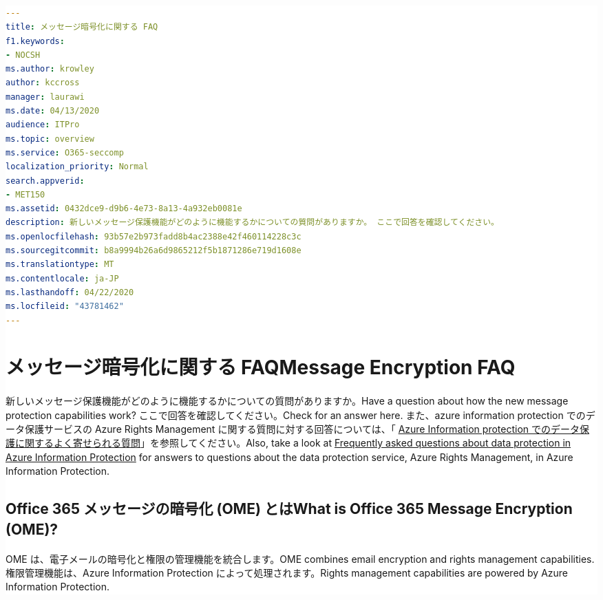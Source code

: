 ```yaml
---
title: メッセージ暗号化に関する FAQ
f1.keywords:
- NOCSH
ms.author: krowley
author: kccross
manager: laurawi
ms.date: 04/13/2020
audience: ITPro
ms.topic: overview
ms.service: O365-seccomp
localization_priority: Normal
search.appverid:
- MET150
ms.assetid: 0432dce9-d9b6-4e73-8a13-4a932eb0081e
description: 新しいメッセージ保護機能がどのように機能するかについての質問がありますか。 ここで回答を確認してください。
ms.openlocfilehash: 93b57e2b973fadd8b4ac2388e42f460114228c3c
ms.sourcegitcommit: b8a9994b26a6d9865212f5b1871286e719d1608e
ms.translationtype: MT
ms.contentlocale: ja-JP
ms.lasthandoff: 04/22/2020
ms.locfileid: "43781462"
---
```

# <a name="message-encryption-faq"></a><span data-ttu-id="8e88c-104">メッセージ暗号化に関する FAQ</span><span class="sxs-lookup"><span data-stu-id="8e88c-104">Message Encryption FAQ</span></span>

<span data-ttu-id="8e88c-105">新しいメッセージ保護機能がどのように機能するかについての質問がありますか。</span><span class="sxs-lookup"><span data-stu-id="8e88c-105">Have a question about how the new message protection capabilities work?</span></span> <span data-ttu-id="8e88c-106">ここで回答を確認してください。</span><span class="sxs-lookup"><span data-stu-id="8e88c-106">Check for an answer here.</span></span> <span data-ttu-id="8e88c-107">また、azure information protection でのデータ保護サービスの Azure Rights Management に関する質問に対する回答については、「 [Azure Information protection でのデータ保護に関するよく寄せられる質問](https://docs.microsoft.com/information-protection/get-started/faqs-rms)」を参照してください。</span><span class="sxs-lookup"><span data-stu-id="8e88c-107">Also, take a look at [Frequently asked questions about data protection in Azure Information Protection](https://docs.microsoft.com/information-protection/get-started/faqs-rms) for answers to questions about the data protection service, Azure Rights Management, in Azure Information Protection.</span></span>

## <a name="what-is-office-365-message-encryption-ome"></a><span data-ttu-id="8e88c-108">Office 365 メッセージの暗号化 (OME) とは</span><span class="sxs-lookup"><span data-stu-id="8e88c-108">What is Office 365 Message Encryption (OME)?</span></span>

<span data-ttu-id="8e88c-109">OME は、電子メールの暗号化と権限の管理機能を統合します。</span><span class="sxs-lookup"><span data-stu-id="8e88c-109">OME combines email encryption and rights management capabilities.</span></span> <span data-ttu-id="8e88c-110">権限管理機能は、Azure Information Protection によって処理されます。</span><span class="sxs-lookup"><span data-stu-id="8e88c-110">Rights management capabilities are powered by Azure Information Protection.</span></span>
  